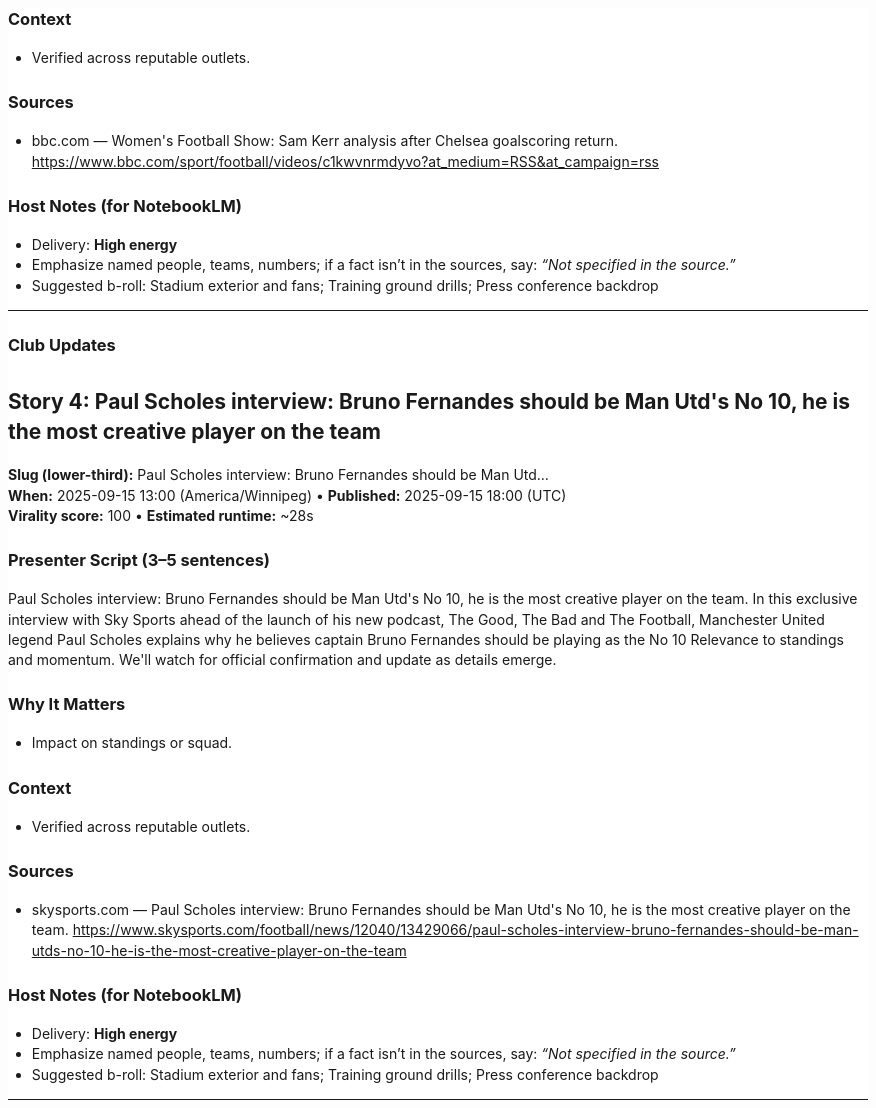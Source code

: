 ### Context
- Verified across reputable outlets.

### Sources
- bbc.com — Women's Football Show: Sam Kerr analysis after Chelsea goalscoring return. https://www.bbc.com/sport/football/videos/c1kwvnrmdyvo?at_medium=RSS&at_campaign=rss

### Host Notes (for NotebookLM)
- Delivery: **High energy**
- Emphasize named people, teams, numbers; if a fact isn’t in the sources, say: *“Not specified in the source.”*
- Suggested b-roll: Stadium exterior and fans; Training ground drills; Press conference backdrop

---

### Club Updates

## Story 4: Paul Scholes interview: Bruno Fernandes should be Man Utd's No 10, he is the most creative player on the team
**Slug (lower-third):** Paul Scholes interview: Bruno Fernandes should be Man Utd…  
**When:** 2025-09-15 13:00 (America/Winnipeg)  •  **Published:** 2025-09-15 18:00 (UTC)  
**Virality score:** 100  •  **Estimated runtime:** ~28s

### Presenter Script (3–5 sentences)
Paul Scholes interview: Bruno Fernandes should be Man Utd's No 10, he is the most creative player on the team. In this exclusive interview with Sky Sports ahead of the launch of his new podcast, The Good, The Bad and The Football, Manchester United legend Paul Scholes explains why he believes captain Bruno Fernandes should be playing as the No 10 Relevance to standings and momentum. We'll watch for official confirmation and update as details emerge.

### Why It Matters
- Impact on standings or squad.

### Context
- Verified across reputable outlets.

### Sources
- skysports.com — Paul Scholes interview: Bruno Fernandes should be Man Utd's No 10, he is the most creative player on the team. https://www.skysports.com/football/news/12040/13429066/paul-scholes-interview-bruno-fernandes-should-be-man-utds-no-10-he-is-the-most-creative-player-on-the-team

### Host Notes (for NotebookLM)
- Delivery: **High energy**
- Emphasize named people, teams, numbers; if a fact isn’t in the sources, say: *“Not specified in the source.”*
- Suggested b-roll: Stadium exterior and fans; Training ground drills; Press conference backdrop

---